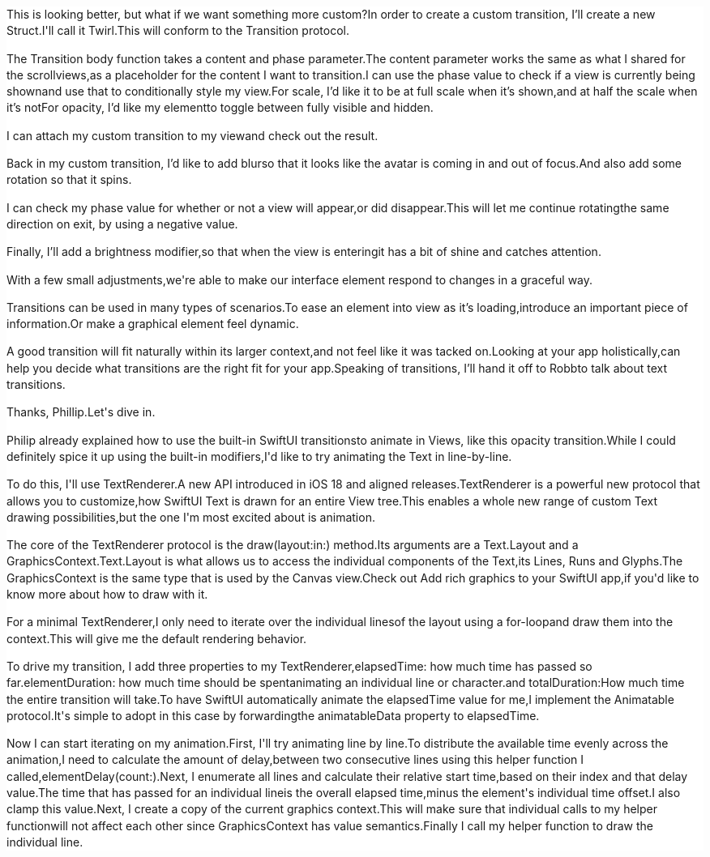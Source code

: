This is looking better, but what if we want something more custom?In order to create a custom transition, I’ll create a new Struct.I'll call it Twirl.This will conform to the Transition protocol.

The Transition body function takes a content and phase parameter.The content parameter works the same as what I shared for the scrollviews,as a placeholder for the content I want to transition.I can use the phase value to check if a view is currently being shownand use that to conditionally style my view.For scale, I’d like it to be at full scale when it’s shown,and at half the scale when it’s notFor opacity, I’d like my elementto toggle between fully visible and hidden.

I can attach my custom transition to my viewand check out the result.

Back in my custom transition, I’d like to add blurso that it looks like the avatar is coming in and out of focus.And also add some rotation so that it spins.

I can check my phase value for whether or not a view will appear,or did disappear.This will let me continue rotatingthe same direction on exit, by using a negative value.

Finally, I’ll add a brightness modifier,so that when the view is enteringit has a bit of shine and catches attention.

With a few small adjustments,we're able to make our interface element respond to changes in a graceful way.

Transitions can be used in many types of scenarios.To ease an element into view as it’s loading,introduce an important piece of information.Or make a graphical element feel dynamic.

A good transition will fit naturally within its larger context,and not feel like it was tacked on.Looking at your app holistically,can help you decide what transitions are the right fit for your app.Speaking of transitions, I’ll hand it off to Robbto talk about text transitions.

Thanks, Phillip.Let's dive in.

Philip already explained how to use the built-in SwiftUI transitionsto animate in Views, like this opacity transition.While I could definitely spice it up using the built-in modifiers,I'd like to try animating the Text in line-by-line.

To do this, I'll use TextRenderer.A new API introduced in iOS 18 and aligned releases.TextRenderer is a powerful new protocol that allows you to customize,how SwiftUI Text is drawn for an entire View tree.This enables a whole new range of custom Text drawing possibilities,but the one I'm most excited about is animation.

The core of the TextRenderer protocol is the draw(layout:in:) method.Its arguments are a Text.Layout and a GraphicsContext.Text.Layout is what allows us to access the individual components of the Text,its Lines, Runs and Glyphs.The GraphicsContext is the same type that is used by the Canvas view.Check out Add rich graphics to your SwiftUI app,if you'd like to know more about how to draw with it.

For a minimal TextRenderer,I only need to iterate over the individual linesof the layout using a for-loopand draw them into the context.This will give me the default rendering behavior.

To drive my transition, I add three properties to my TextRenderer,elapsedTime: how much time has passed so far.elementDuration: how much time should be spentanimating an individual line or character.and totalDuration:How much time the entire transition will take.To have SwiftUI automatically animate the elapsedTime value for me,I implement the Animatable protocol.It's simple to adopt in this case by forwardingthe animatableData property to elapsedTime.

Now I can start iterating on my animation.First, I'll try animating line by line.To distribute the available time evenly across the animation,I need to calculate the amount of delay,between two consecutive lines using this helper function I called,elementDelay(count:).Next, I enumerate all lines and calculate their relative start time,based on their index and that delay value.The time that has passed for an individual lineis the overall elapsed time,minus the element's individual time offset.I also clamp this value.Next, I create a copy of the current graphics context.This will make sure that individual calls to my helper functionwill not affect each other since GraphicsContext has value semantics.Finally I call my helper function to draw the individual line.
